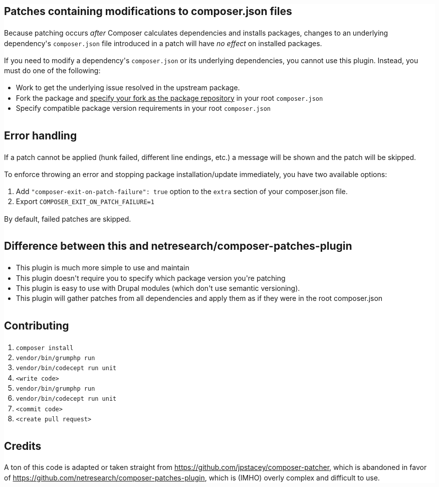 ## Patches containing modifications to composer.json files

Because patching occurs _after_ Composer calculates dependencies and installs packages, changes to an underlying dependency's `composer.json` file introduced in a patch will have _no effect_ on installed packages.

If you need to modify a dependency's `composer.json` or its underlying dependencies, you cannot use this plugin. Instead, you must do one of the following:
- Work to get the underlying issue resolved in the upstream package.
- Fork the package and [specify your fork as the package repository](https://getcomposer.org/doc/05-repositories.md#vcs) in your root `composer.json`
- Specify compatible package version requirements in your root `composer.json`

## Error handling

If a patch cannot be applied (hunk failed, different line endings, etc.) a message will be shown and the patch will be skipped.

To enforce throwing an error and stopping package installation/update immediately, you have two available options:

1. Add `"composer-exit-on-patch-failure": true` option to the `extra` section of your composer.json file.
1. Export `COMPOSER_EXIT_ON_PATCH_FAILURE=1`

By default, failed patches are skipped.

## Difference between this and netresearch/composer-patches-plugin

- This plugin is much more simple to use and maintain
- This plugin doesn't require you to specify which package version you're patching
- This plugin is easy to use with Drupal modules (which don't use semantic versioning).
- This plugin will gather patches from all dependencies and apply them as if they were in the root composer.json

## Contributing
1. `composer install`
1. `vendor/bin/grumphp run`
1. `vendor/bin/codecept run unit`
1. `<write code>`
1. `vendor/bin/grumphp run`
1. `vendor/bin/codecept run unit`
1. `<commit code>`
1. `<create pull request>`


## Credits

A ton of this code is adapted or taken straight from https://github.com/jpstacey/composer-patcher, which is abandoned in favor of https://github.com/netresearch/composer-patches-plugin, which is (IMHO) overly complex and difficult to use.
